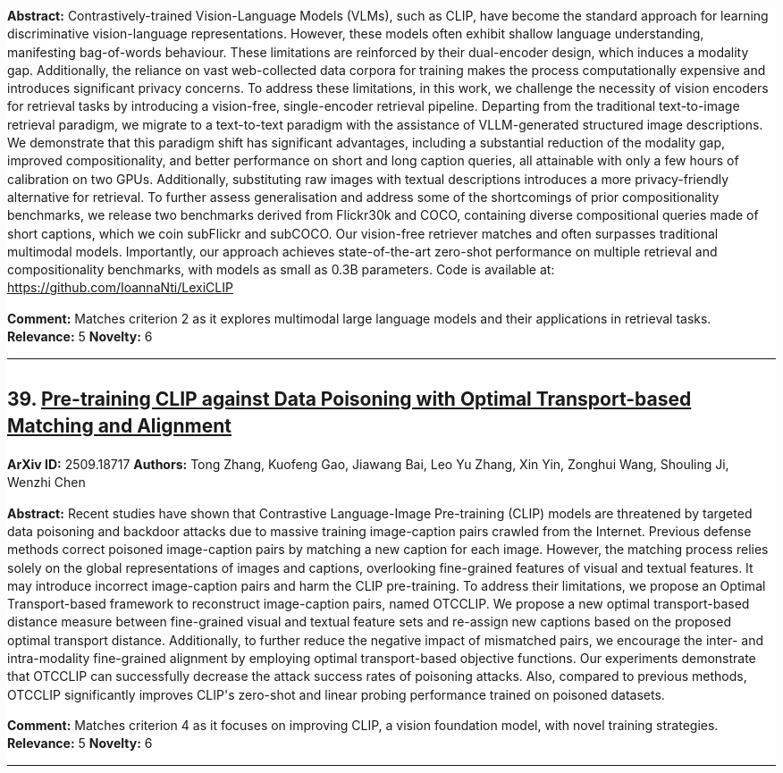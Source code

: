 **Abstract:**  Contrastively-trained Vision-Language Models (VLMs), such as CLIP, have become the standard approach for learning discriminative vision-language representations. However, these models often exhibit shallow language understanding, manifesting bag-of-words behaviour. These limitations are reinforced by their dual-encoder design, which induces a modality gap. Additionally, the reliance on vast web-collected data corpora for training makes the process computationally expensive and introduces significant privacy concerns. To address these limitations, in this work, we challenge the necessity of vision encoders for retrieval tasks by introducing a vision-free, single-encoder retrieval pipeline. Departing from the traditional text-to-image retrieval paradigm, we migrate to a text-to-text paradigm with the assistance of VLLM-generated structured image descriptions. We demonstrate that this paradigm shift has significant advantages, including a substantial reduction of the modality gap, improved compositionality, and better performance on short and long caption queries, all attainable with only a few hours of calibration on two GPUs. Additionally, substituting raw images with textual descriptions introduces a more privacy-friendly alternative for retrieval. To further assess generalisation and address some of the shortcomings of prior compositionality benchmarks, we release two benchmarks derived from Flickr30k and COCO, containing diverse compositional queries made of short captions, which we coin subFlickr and subCOCO. Our vision-free retriever matches and often surpasses traditional multimodal models. Importantly, our approach achieves state-of-the-art zero-shot performance on multiple retrieval and compositionality benchmarks, with models as small as 0.3B parameters. Code is available at: https://github.com/IoannaNti/LexiCLIP

**Comment:** Matches criterion 2 as it explores multimodal large language models and their applications in retrieval tasks.
**Relevance:** 5
**Novelty:** 6

---

## 39. [Pre-training CLIP against Data Poisoning with Optimal Transport-based Matching and Alignment](https://arxiv.org/abs/2509.18717) <a id="link39"></a>
**ArXiv ID:** 2509.18717
**Authors:** Tong Zhang, Kuofeng Gao, Jiawang Bai, Leo Yu Zhang, Xin Yin, Zonghui Wang, Shouling Ji, Wenzhi Chen

**Abstract:**  Recent studies have shown that Contrastive Language-Image Pre-training (CLIP) models are threatened by targeted data poisoning and backdoor attacks due to massive training image-caption pairs crawled from the Internet. Previous defense methods correct poisoned image-caption pairs by matching a new caption for each image. However, the matching process relies solely on the global representations of images and captions, overlooking fine-grained features of visual and textual features. It may introduce incorrect image-caption pairs and harm the CLIP pre-training. To address their limitations, we propose an Optimal Transport-based framework to reconstruct image-caption pairs, named OTCCLIP. We propose a new optimal transport-based distance measure between fine-grained visual and textual feature sets and re-assign new captions based on the proposed optimal transport distance. Additionally, to further reduce the negative impact of mismatched pairs, we encourage the inter- and intra-modality fine-grained alignment by employing optimal transport-based objective functions. Our experiments demonstrate that OTCCLIP can successfully decrease the attack success rates of poisoning attacks. Also, compared to previous methods, OTCCLIP significantly improves CLIP's zero-shot and linear probing performance trained on poisoned datasets.

**Comment:** Matches criterion 4 as it focuses on improving CLIP, a vision foundation model, with novel training strategies.
**Relevance:** 5
**Novelty:** 6

---